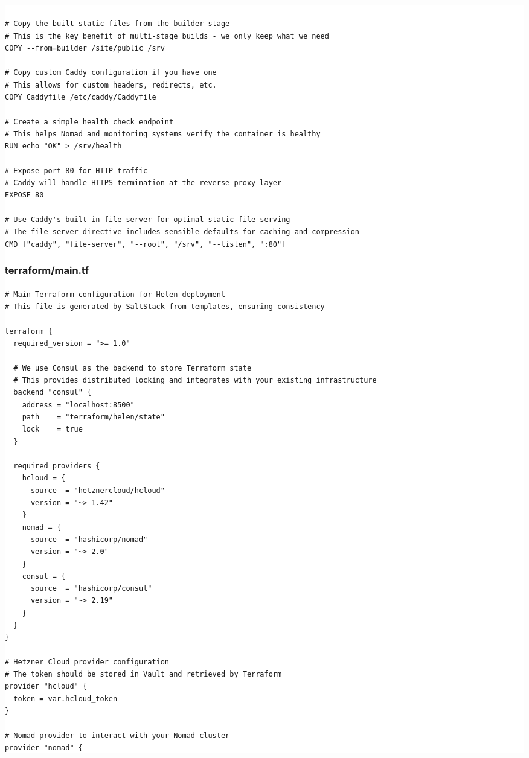 ```

# Copy the built static files from the builder stage
# This is the key benefit of multi-stage builds - we only keep what we need
COPY --from=builder /site/public /srv

# Copy custom Caddy configuration if you have one
# This allows for custom headers, redirects, etc.
COPY Caddyfile /etc/caddy/Caddyfile

# Create a simple health check endpoint
# This helps Nomad and monitoring systems verify the container is healthy
RUN echo "OK" > /srv/health

# Expose port 80 for HTTP traffic
# Caddy will handle HTTPS termination at the reverse proxy layer
EXPOSE 80

# Use Caddy's built-in file server for optimal static file serving
# The file-server directive includes sensible defaults for caching and compression
CMD ["caddy", "file-server", "--root", "/srv", "--listen", ":80"]
```


### terraform/main.tf
```
# Main Terraform configuration for Helen deployment
# This file is generated by SaltStack from templates, ensuring consistency

terraform {
  required_version = ">= 1.0"
  
  # We use Consul as the backend to store Terraform state
  # This provides distributed locking and integrates with your existing infrastructure
  backend "consul" {
    address = "localhost:8500"
    path    = "terraform/helen/state"
    lock    = true
  }
  
  required_providers {
    hcloud = {
      source  = "hetznercloud/hcloud"
      version = "~> 1.42"
    }
    nomad = {
      source  = "hashicorp/nomad"
      version = "~> 2.0"
    }
    consul = {
      source  = "hashicorp/consul"
      version = "~> 2.19"
    }
  }
}

# Hetzner Cloud provider configuration
# The token should be stored in Vault and retrieved by Terraform
provider "hcloud" {
  token = var.hcloud_token
}

# Nomad provider to interact with your Nomad cluster
provider "nomad" {
```